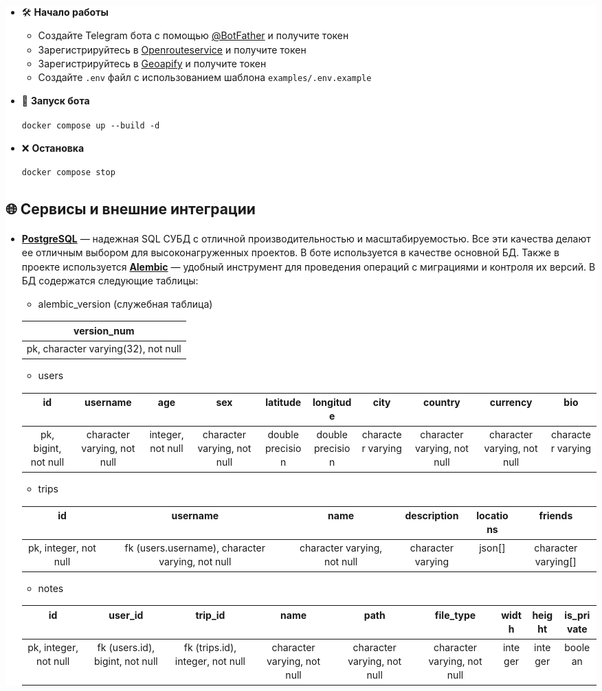 - :hammer_and_wrench: **Начало работы**

  - Создайте Telegram бота с помощью [@BotFather](https://t.me/BotFather) и получите токен
  - Зарегистрируйтесь в [Openrouteservice](https://openrouteservice.org) и получите токен
  - Зарегистрируйтесь в [Geoapify](https://www.geoapify.com) и получите токен
  - Создайте `.env` файл с использованием шаблона `examples/.env.example`

- :rocket: **Запуск бота**

  ```shell
  docker compose up --build -d
  ```

- :x: **Остановка**

  ```shell
  docker compose stop
  ```

## :globe_with_meridians: Сервисы и внешние интеграции

- **[PostgreSQL](https://www.postgresql.org)** — надежная SQL СУБД с отличной производительностью и масштабируемостью. Все эти качества делают ее отличным выбором для высоконагруженных проектов. В боте используется в качестве основной БД. Также в проекте используется **[Alembic](https://alembic.sqlalchemy.org)** — удобный инструмент для проведения операций с миграциями и контроля их версий. В БД содержатся следующие таблицы:

  - alembic_version (служебная таблица)

  |version_num|
  |:-:|
  |pk, character varying(32), not null|

  - users

  |id|username|age|sex|latitude|longitude|city|country|currency|bio|
  |:-:|:-:|:-:|:-:|:-:|:-:|:-:|:-:|:-:|:-:|
  |pk, bigint, not null|character varying, not null|integer, not null|character varying, not null|double precision|double precision|character varying|character varying, not null|character varying, not null|character varying|

  - trips

  |id|username|name|description|locations|friends|
  |:-:|:-:|:-:|:-:|:-:|:-:|
  |pk, integer, not null|fk (users.username), character varying, not null|character varying, not null|character varying|json[]|character varying[]|

  - notes

  |id|user_id|trip_id|name|path|file_type|width|height|is_private|
  |:-:|:-:|:-:|:-:|:-:|:-:|:-:|:-:|:-:|
  |pk, integer, not null|fk (users.id), bigint, not null|fk (trips.id), integer, not null|character varying, not null|character varying, not null|character varying, not null|integer|integer|boolean|
